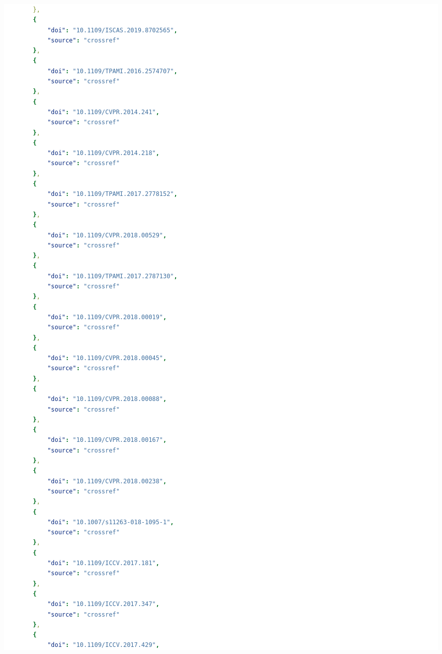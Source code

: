 ```yaml
        },
        {
            "doi": "10.1109/ISCAS.2019.8702565",
            "source": "crossref"
        },
        {
            "doi": "10.1109/TPAMI.2016.2574707",
            "source": "crossref"
        },
        {
            "doi": "10.1109/CVPR.2014.241",
            "source": "crossref"
        },
        {
            "doi": "10.1109/CVPR.2014.218",
            "source": "crossref"
        },
        {
            "doi": "10.1109/TPAMI.2017.2778152",
            "source": "crossref"
        },
        {
            "doi": "10.1109/CVPR.2018.00529",
            "source": "crossref"
        },
        {
            "doi": "10.1109/TPAMI.2017.2787130",
            "source": "crossref"
        },
        {
            "doi": "10.1109/CVPR.2018.00019",
            "source": "crossref"
        },
        {
            "doi": "10.1109/CVPR.2018.00045",
            "source": "crossref"
        },
        {
            "doi": "10.1109/CVPR.2018.00088",
            "source": "crossref"
        },
        {
            "doi": "10.1109/CVPR.2018.00167",
            "source": "crossref"
        },
        {
            "doi": "10.1109/CVPR.2018.00238",
            "source": "crossref"
        },
        {
            "doi": "10.1007/s11263-018-1095-1",
            "source": "crossref"
        },
        {
            "doi": "10.1109/ICCV.2017.181",
            "source": "crossref"
        },
        {
            "doi": "10.1109/ICCV.2017.347",
            "source": "crossref"
        },
        {
            "doi": "10.1109/ICCV.2017.429",
```